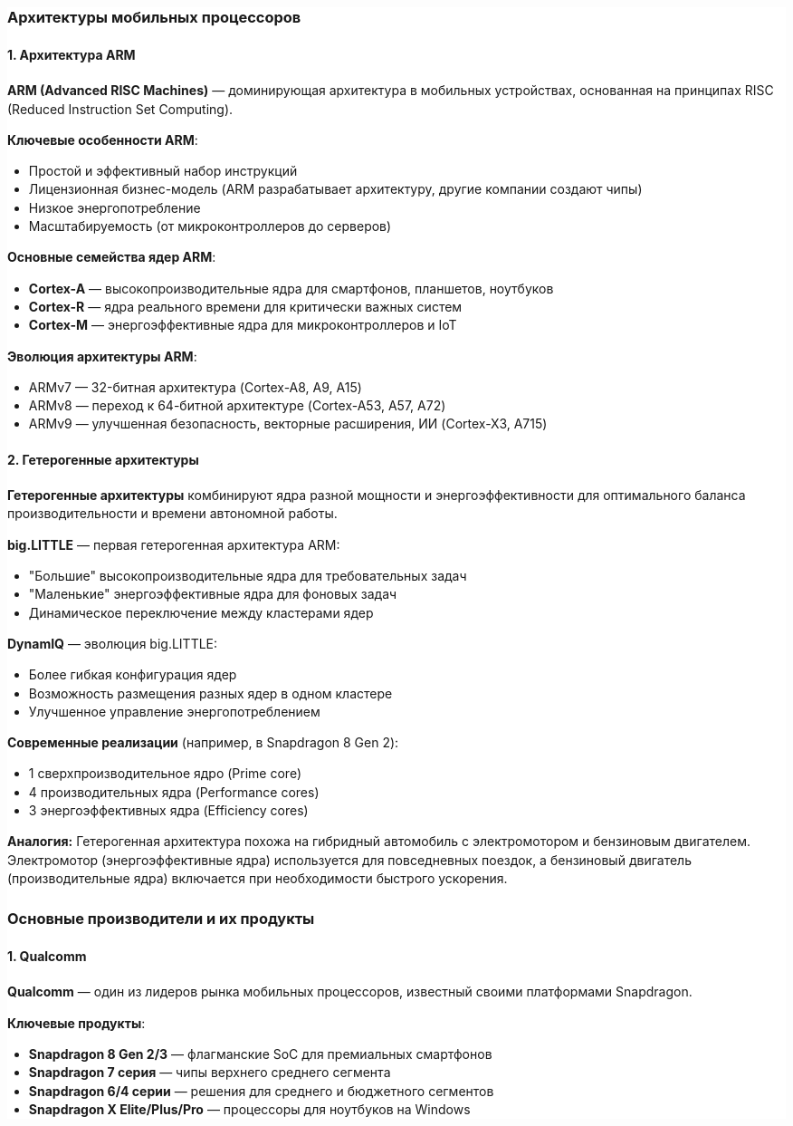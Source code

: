 ### Архитектуры мобильных процессоров

#### 1. Архитектура ARM

**ARM (Advanced RISC Machines)** — доминирующая архитектура в мобильных устройствах, основанная на принципах RISC (Reduced Instruction Set Computing).

**Ключевые особенности ARM**:
- Простой и эффективный набор инструкций
- Лицензионная бизнес-модель (ARM разрабатывает архитектуру, другие компании создают чипы)
- Низкое энергопотребление
- Масштабируемость (от микроконтроллеров до серверов)

**Основные семейства ядер ARM**:
- **Cortex-A** — высокопроизводительные ядра для смартфонов, планшетов, ноутбуков
- **Cortex-R** — ядра реального времени для критически важных систем
- **Cortex-M** — энергоэффективные ядра для микроконтроллеров и IoT

**Эволюция архитектуры ARM**:
- ARMv7 — 32-битная архитектура (Cortex-A8, A9, A15)
- ARMv8 — переход к 64-битной архитектуре (Cortex-A53, A57, A72)
- ARMv9 — улучшенная безопасность, векторные расширения, ИИ (Cortex-X3, A715)

#### 2. Гетерогенные архитектуры

**Гетерогенные архитектуры** комбинируют ядра разной мощности и энергоэффективности для оптимального баланса производительности и времени автономной работы.

**big.LITTLE** — первая гетерогенная архитектура ARM:
- "Большие" высокопроизводительные ядра для требовательных задач
- "Маленькие" энергоэффективные ядра для фоновых задач
- Динамическое переключение между кластерами ядер

**DynamIQ** — эволюция big.LITTLE:
- Более гибкая конфигурация ядер
- Возможность размещения разных ядер в одном кластере
- Улучшенное управление энергопотреблением

**Современные реализации** (например, в Snapdragon 8 Gen 2):
- 1 сверхпроизводительное ядро (Prime core)
- 4 производительных ядра (Performance cores)
- 3 энергоэффективных ядра (Efficiency cores)

**Аналогия:** Гетерогенная архитектура похожа на гибридный автомобиль с электромотором и бензиновым двигателем. Электромотор (энергоэффективные ядра) используется для повседневных поездок, а бензиновый двигатель (производительные ядра) включается при необходимости быстрого ускорения.

### Основные производители и их продукты

#### 1. Qualcomm

**Qualcomm** — один из лидеров рынка мобильных процессоров, известный своими платформами Snapdragon.

**Ключевые продукты**:
- **Snapdragon 8 Gen 2/3** — флагманские SoC для премиальных смартфонов
- **Snapdragon 7 серия** — чипы верхнего среднего сегмента
- **Snapdragon 6/4 серии** — решения для среднего и бюджетного сегментов
- **Snapdragon X Elite/Plus/Pro** — процессоры для ноутбуков на Windows
